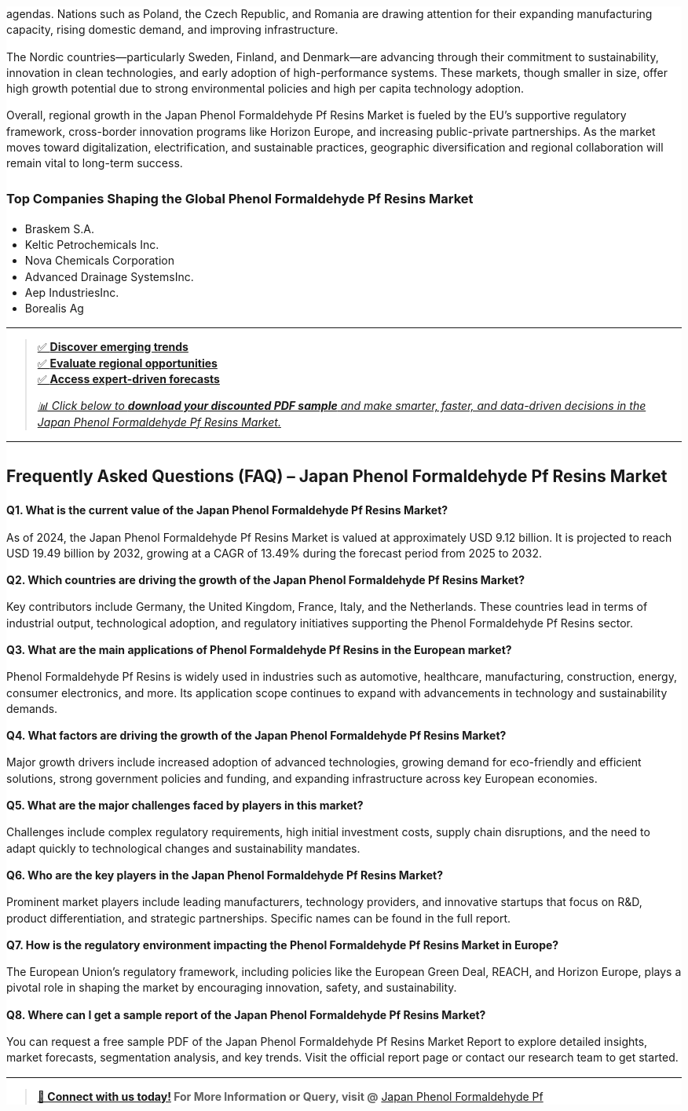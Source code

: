 agendas. Nations such as Poland, the Czech Republic, and Romania are drawing attention for their expanding manufacturing capacity, rising domestic demand, and improving infrastructure.</p><p>The Nordic countries&mdash;particularly Sweden, Finland, and Denmark&mdash;are advancing through their commitment to sustainability, innovation in clean technologies, and early adoption of high-performance systems. These markets, though smaller in size, offer high growth potential due to strong environmental policies and high per capita technology adoption.</p><p>Overall, regional growth in the Japan Phenol Formaldehyde Pf Resins Market is fueled by the EU&rsquo;s supportive regulatory framework, cross-border innovation programs like Horizon Europe, and increasing public-private partnerships. As the market moves toward digitalization, electrification, and sustainable practices, geographic diversification and regional collaboration will remain vital to long-term success.</p><p><h3>Top Companies Shaping the Global Phenol Formaldehyde Pf Resins Market </h3><ul><li>Braskem S.A.</li><li>Keltic Petrochemicals Inc.</li><li>Nova Chemicals Corporation</li><li>Advanced Drainage SystemsInc.</li><li>Aep IndustriesInc.</li><li>Borealis Ag</li></ul></p><hr /><blockquote><p><a href="https://www.marketresearchintellect.com/ask-for-discount/?rid=557559&amp;amp;utm_source=Github-JP&amp;amp;utm_medium=832">✅ <strong data-start="617" data-end="645">Discover emerging trends</strong></a><br data-start="645" data-end="648" /><a href="https://www.marketresearchintellect.com/ask-for-discount/?rid=557559&amp;amp;utm_source=Github-JP&amp;amp;utm_medium=832"> ✅ <strong data-start="650" data-end="685">Evaluate regional opportunities</strong></a><br data-start="685" data-end="688" /><a href="https://www.marketresearchintellect.com/ask-for-discount/?rid=557559&amp;amp;utm_source=Github-JP&amp;amp;utm_medium=832"> ✅ <strong data-start="690" data-end="724">Access expert-driven forecasts</strong></a></p><p class="" data-start="728" data-end="864"><em><a href="https://www.marketresearchintellect.com/ask-for-discount/?rid=557559&amp;amp;utm_source=Github-JP&amp;amp;utm_medium=832">📊 Click below to <strong data-start="746" data-end="785">download your discounted PDF sample</strong> and make smarter, faster, and data-driven decisions in the Japan Phenol Formaldehyde Pf Resins Market.</a></em></p></blockquote><hr /><h2>Frequently Asked Questions (FAQ) &ndash; Japan Phenol Formaldehyde Pf Resins Market</h2><p><strong>Q1. What is the current value of the Japan Phenol Formaldehyde Pf Resins Market?</strong></p><p>As of 2024, the Japan Phenol Formaldehyde Pf Resins Market is valued at approximately USD 9.12 billion. It is projected to reach USD 19.49 billion by 2032, growing at a CAGR of 13.49% during the forecast period from 2025 to 2032.</p><p><strong>Q2. Which countries are driving the growth of the Japan Phenol Formaldehyde Pf Resins Market?</strong></p><p>Key contributors include Germany, the United Kingdom, France, Italy, and the Netherlands. These countries lead in terms of industrial output, technological adoption, and regulatory initiatives supporting the Phenol Formaldehyde Pf Resins sector.</p><p><strong>Q3. What are the main applications of Phenol Formaldehyde Pf Resins in the European market?</strong></p><p>Phenol Formaldehyde Pf Resins is widely used in industries such as automotive, healthcare, manufacturing, construction, energy, consumer electronics, and more. Its application scope continues to expand with advancements in technology and sustainability demands.</p><p><strong>Q4. What factors are driving the growth of the Japan Phenol Formaldehyde Pf Resins Market?</strong></p><p>Major growth drivers include increased adoption of advanced technologies, growing demand for eco-friendly and efficient solutions, strong government policies and funding, and expanding infrastructure across key European economies.</p><p><strong>Q5. What are the major challenges faced by players in this market?</strong></p><p>Challenges include complex regulatory requirements, high initial investment costs, supply chain disruptions, and the need to adapt quickly to technological changes and sustainability mandates.</p><p><strong>Q6. Who are the key players in the Japan Phenol Formaldehyde Pf Resins Market?</strong></p><p>Prominent market players include leading manufacturers, technology providers, and innovative startups that focus on R&amp;D, product differentiation, and strategic partnerships. Specific names can be found in the full report.</p><p><strong>Q7. How is the regulatory environment impacting the Phenol Formaldehyde Pf Resins Market in Europe?</strong></p><p>The European Union&rsquo;s regulatory framework, including policies like the European Green Deal, REACH, and Horizon Europe, plays a pivotal role in shaping the market by encouraging innovation, safety, and sustainability.</p><p><strong>Q8. Where can I get a sample report of the Japan Phenol Formaldehyde Pf Resins Market?</strong></p><p>You can request a free sample PDF of the Japan Phenol Formaldehyde Pf Resins Market Report to explore detailed insights, market forecasts, segmentation analysis, and key trends. Visit the official report page or contact our research team to get started.</p><hr /><blockquote><p><span class="font-[700]"><strong><a href="https://www.marketresearchintellect.com/product/global-phenol-formaldehyde-pf-resins-market-size-forecast/?utm_source=Linkedin&utm_medium=832">📩 Connect with us today!</a> For More Information or Query, visit&nbsp;@</strong>&nbsp;</span><span class="font-[700]"><a href="https://www.marketresearchintellect.com/product/global-phenol-formaldehyde-pf-resins-market-size-forecast/?utm_source=Linkedin&utm_medium=832" target="_blank" data-tracking-control-name="article-ssr-frontend-pulse_little-text-block" data-tracking-will-navigate="" data-test-link="">Japan Phenol Formaldehyde Pf